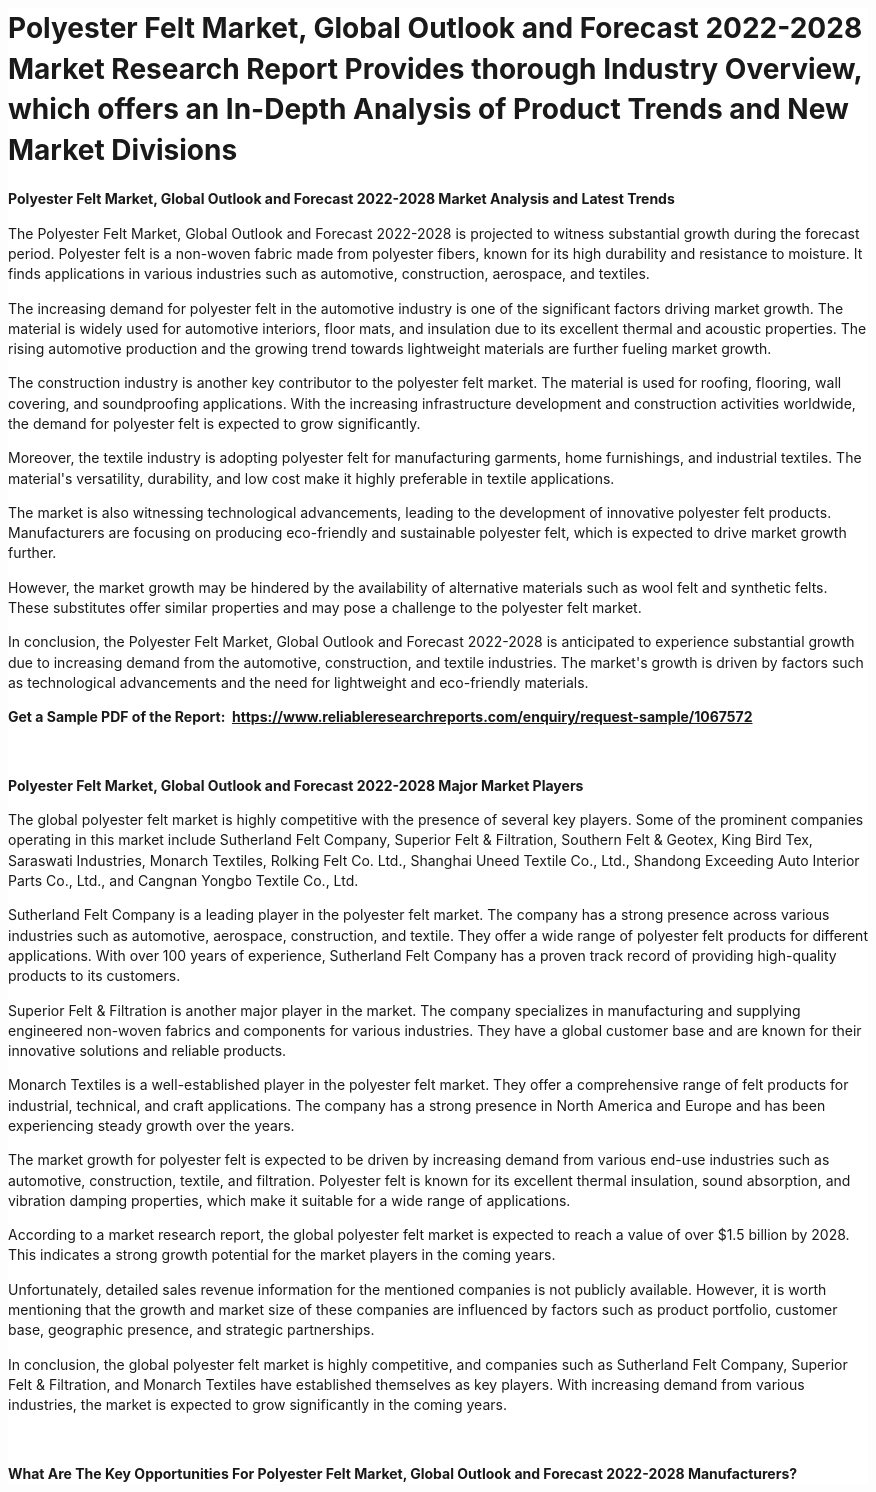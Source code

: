 <p><h1>Polyester Felt Market, Global Outlook and Forecast 2022-2028 Market Research Report Provides thorough Industry Overview, which offers an In-Depth Analysis of Product Trends and New Market Divisions</h1></p><p><strong>Polyester Felt Market, Global Outlook and Forecast 2022-2028 Market Analysis and Latest Trends</strong></p>
<p><p>The Polyester Felt Market, Global Outlook and Forecast 2022-2028 is projected to witness substantial growth during the forecast period. Polyester felt is a non-woven fabric made from polyester fibers, known for its high durability and resistance to moisture. It finds applications in various industries such as automotive, construction, aerospace, and textiles.</p><p>The increasing demand for polyester felt in the automotive industry is one of the significant factors driving market growth. The material is widely used for automotive interiors, floor mats, and insulation due to its excellent thermal and acoustic properties. The rising automotive production and the growing trend towards lightweight materials are further fueling market growth.</p><p>The construction industry is another key contributor to the polyester felt market. The material is used for roofing, flooring, wall covering, and soundproofing applications. With the increasing infrastructure development and construction activities worldwide, the demand for polyester felt is expected to grow significantly.</p><p>Moreover, the textile industry is adopting polyester felt for manufacturing garments, home furnishings, and industrial textiles. The material's versatility, durability, and low cost make it highly preferable in textile applications.</p><p>The market is also witnessing technological advancements, leading to the development of innovative polyester felt products. Manufacturers are focusing on producing eco-friendly and sustainable polyester felt, which is expected to drive market growth further.</p><p>However, the market growth may be hindered by the availability of alternative materials such as wool felt and synthetic felts. These substitutes offer similar properties and may pose a challenge to the polyester felt market.</p><p>In conclusion, the Polyester Felt Market, Global Outlook and Forecast 2022-2028 is anticipated to experience substantial growth due to increasing demand from the automotive, construction, and textile industries. The market's growth is driven by factors such as technological advancements and the need for lightweight and eco-friendly materials.</p></p>
<p><strong>Get a Sample PDF of the Report:&nbsp; <a href="https://www.reliableresearchreports.com/enquiry/request-sample/1067572">https://www.reliableresearchreports.com/enquiry/request-sample/1067572</a></strong></p>
<p>&nbsp;</p>
<p><strong>Polyester Felt Market, Global Outlook and Forecast 2022-2028 Major Market Players</strong></p>
<p><p>The global polyester felt market is highly competitive with the presence of several key players. Some of the prominent companies operating in this market include Sutherland Felt Company, Superior Felt & Filtration, Southern Felt & Geotex, King Bird Tex, Saraswati Industries, Monarch Textiles, Rolking Felt Co. Ltd., Shanghai Uneed Textile Co., Ltd., Shandong Exceeding Auto Interior Parts Co., Ltd., and Cangnan Yongbo Textile Co., Ltd. </p><p>Sutherland Felt Company is a leading player in the polyester felt market. The company has a strong presence across various industries such as automotive, aerospace, construction, and textile. They offer a wide range of polyester felt products for different applications. With over 100 years of experience, Sutherland Felt Company has a proven track record of providing high-quality products to its customers.</p><p>Superior Felt & Filtration is another major player in the market. The company specializes in manufacturing and supplying engineered non-woven fabrics and components for various industries. They have a global customer base and are known for their innovative solutions and reliable products.</p><p>Monarch Textiles is a well-established player in the polyester felt market. They offer a comprehensive range of felt products for industrial, technical, and craft applications. The company has a strong presence in North America and Europe and has been experiencing steady growth over the years.</p><p>The market growth for polyester felt is expected to be driven by increasing demand from various end-use industries such as automotive, construction, textile, and filtration. Polyester felt is known for its excellent thermal insulation, sound absorption, and vibration damping properties, which make it suitable for a wide range of applications.</p><p>According to a market research report, the global polyester felt market is expected to reach a value of over $1.5 billion by 2028. This indicates a strong growth potential for the market players in the coming years.</p><p>Unfortunately, detailed sales revenue information for the mentioned companies is not publicly available. However, it is worth mentioning that the growth and market size of these companies are influenced by factors such as product portfolio, customer base, geographic presence, and strategic partnerships.</p><p>In conclusion, the global polyester felt market is highly competitive, and companies such as Sutherland Felt Company, Superior Felt & Filtration, and Monarch Textiles have established themselves as key players. With increasing demand from various industries, the market is expected to grow significantly in the coming years.</p></p>
<p>&nbsp;</p>
<p><strong>What Are The Key Opportunities For Polyester Felt Market, Global Outlook and Forecast 2022-2028 Manufacturers?</strong></p>
